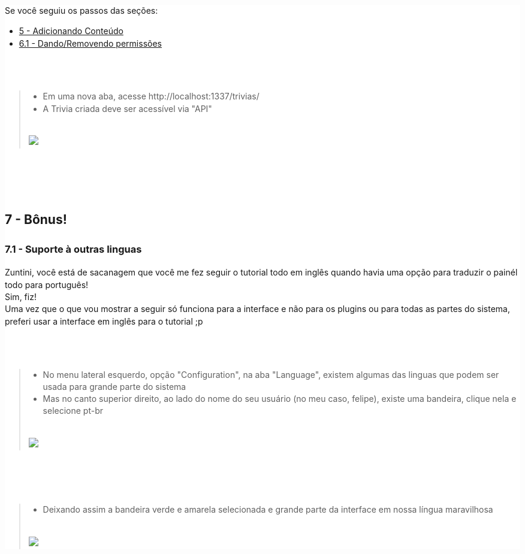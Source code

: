 
Se você seguiu os passos das seções:

* [5 - Adicionando Conteúdo](#5---adicionando-conteúdo)
* [6.1 - Dando/Removendo permissões](#61---dandoremovendo-permissões)


<br />
<br />


> * Em uma nova aba, acesse http://localhost:1337/trivias/
> * A Trivia criada deve ser acessível via "API"
> 
> <br />
> 
> <img src="./docs/images/15-get-api.jpg" width="800" />

<br />
<br />
<br />


## 7 - Bônus!

### 7.1 - Suporte à outras linguas


Zuntini, você está de sacanagem que você me fez seguir o tutorial todo em inglês quando havia uma opção para traduzir o painél todo para português!
<br />
Sim, fiz!
<br />
Uma vez que o que vou mostrar a seguir só funciona para a interface e não para os plugins ou para todas as partes do sistema, preferi usar a interface em inglês para o tutorial ;p


<br />
<br />

> * No menu lateral esquerdo, opção "Configuration", na aba "Language", existem algumas das linguas que podem ser usada para grande parte do sistema
> * Mas no canto superior direito, ao lado do nome do seu usuário (no meu caso, felipe), existe uma bandeira, clique nela e selecione pt-br
> 
> <br />
> 
> <img src="./docs/images/16-linguas.jpg" width="800" />


<br />
<br />
<br />

> * Deixando assim a bandeira verde e amarela selecionada e grande parte da interface em nossa língua maravilhosa
> 
> <br />
> 
> <img src="./docs/images/17-portugues.jpg" width="800" />
